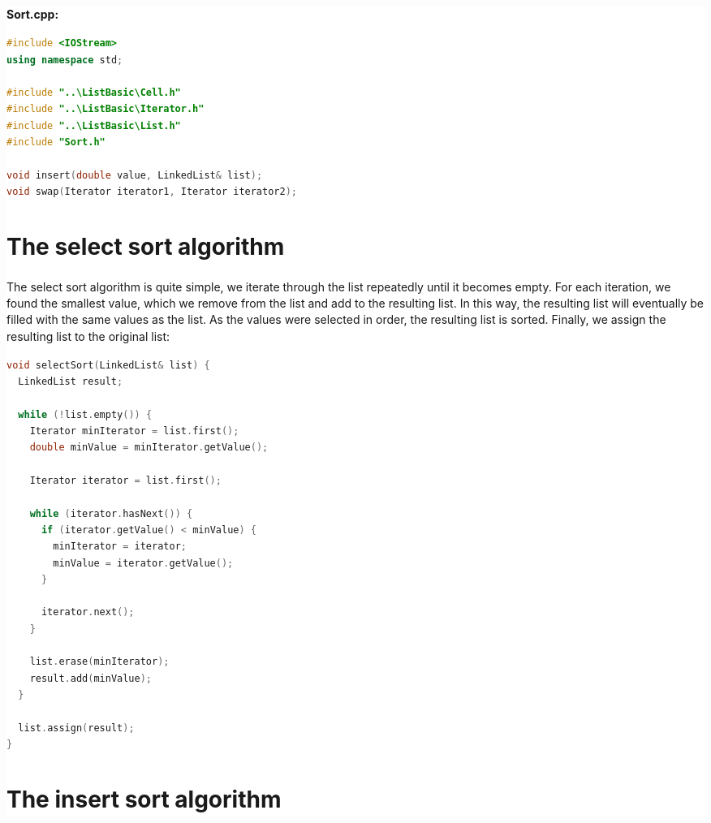 **Sort.cpp:**

```cpp
#include <IOStream> 
using namespace std; 

#include "..\ListBasic\Cell.h" 
#include "..\ListBasic\Iterator.h" 
#include "..\ListBasic\List.h" 
#include "Sort.h" 

void insert(double value, LinkedList& list); 
void swap(Iterator iterator1, Iterator iterator2); 
```

# The select sort algorithm

The select sort algorithm is quite simple, we iterate through the list repeatedly until it becomes empty. For each iteration, we found the smallest value, which we remove from the list and add to the resulting list. In this way, the resulting list will eventually be filled with the same values as the list. As the values were selected in order, the resulting list is sorted. Finally, we assign the resulting list to the original list:

```cpp
void selectSort(LinkedList& list) { 
  LinkedList result; 

  while (!list.empty()) { 
    Iterator minIterator = list.first(); 
    double minValue = minIterator.getValue(); 

    Iterator iterator = list.first(); 

    while (iterator.hasNext()) { 
      if (iterator.getValue() < minValue) { 
        minIterator = iterator; 
        minValue = iterator.getValue(); 
      } 

      iterator.next(); 
    } 

    list.erase(minIterator); 
    result.add(minValue); 
  } 

  list.assign(result); 
} 
```

# The insert sort algorithm
